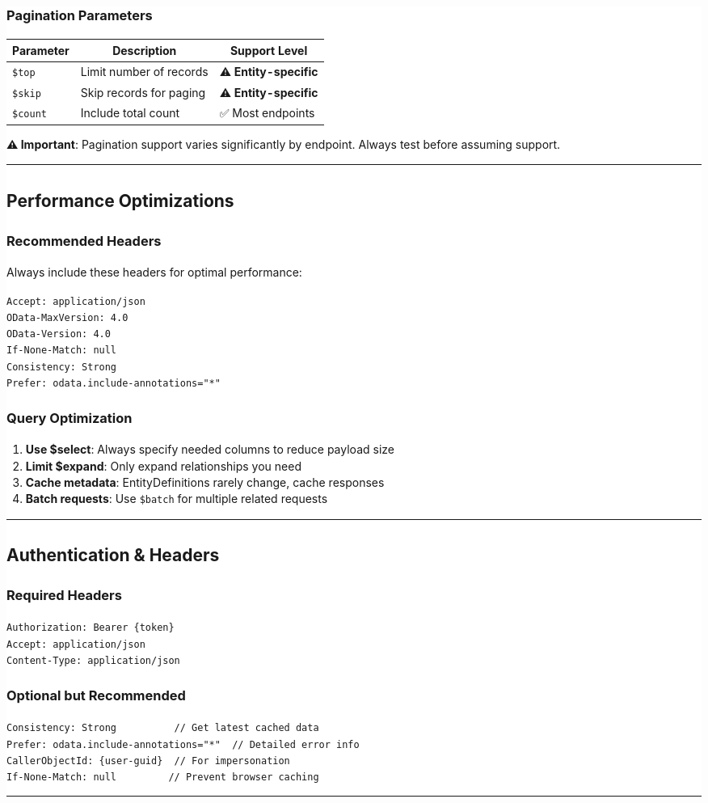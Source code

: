 ### Pagination Parameters

| Parameter | Description | Support Level |
|-----------|-------------|---------------|
| `$top` | Limit number of records | ⚠️ **Entity-specific** |
| `$skip` | Skip records for paging | ⚠️ **Entity-specific** |
| `$count` | Include total count | ✅ Most endpoints |

**⚠️ Important**: Pagination support varies significantly by endpoint. Always test before assuming support.

---

## Performance Optimizations

### Recommended Headers

Always include these headers for optimal performance:

```http
Accept: application/json
OData-MaxVersion: 4.0
OData-Version: 4.0
If-None-Match: null
Consistency: Strong
Prefer: odata.include-annotations="*"
```

### Query Optimization

1. **Use $select**: Always specify needed columns to reduce payload size
2. **Limit $expand**: Only expand relationships you need
3. **Cache metadata**: EntityDefinitions rarely change, cache responses
4. **Batch requests**: Use `$batch` for multiple related requests

---

## Authentication & Headers

### Required Headers

```http
Authorization: Bearer {token}
Accept: application/json
Content-Type: application/json
```

### Optional but Recommended

```http
Consistency: Strong          // Get latest cached data
Prefer: odata.include-annotations="*"  // Detailed error info
CallerObjectId: {user-guid}  // For impersonation
If-None-Match: null         // Prevent browser caching
```

---